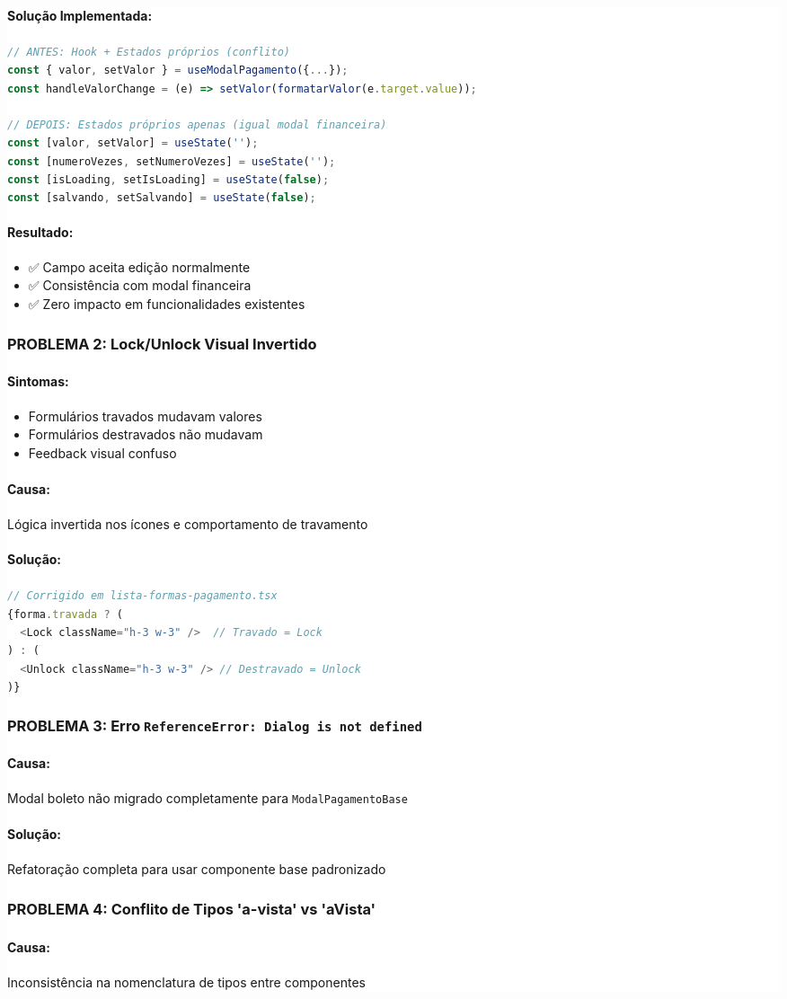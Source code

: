 #### **Solução Implementada:**
```typescript
// ANTES: Hook + Estados próprios (conflito)
const { valor, setValor } = useModalPagamento({...});
const handleValorChange = (e) => setValor(formatarValor(e.target.value));

// DEPOIS: Estados próprios apenas (igual modal financeira)
const [valor, setValor] = useState('');
const [numeroVezes, setNumeroVezes] = useState('');
const [isLoading, setIsLoading] = useState(false);
const [salvando, setSalvando] = useState(false);
```

#### **Resultado:**
- ✅ Campo aceita edição normalmente
- ✅ Consistência com modal financeira
- ✅ Zero impacto em funcionalidades existentes

### **PROBLEMA 2: Lock/Unlock Visual Invertido**

#### **Sintomas:**
- Formulários travados mudavam valores
- Formulários destravados não mudavam
- Feedback visual confuso

#### **Causa:**
Lógica invertida nos ícones e comportamento de travamento

#### **Solução:**
```typescript
// Corrigido em lista-formas-pagamento.tsx
{forma.travada ? (
  <Lock className="h-3 w-3" />  // Travado = Lock
) : (
  <Unlock className="h-3 w-3" /> // Destravado = Unlock  
)}
```

### **PROBLEMA 3: Erro `ReferenceError: Dialog is not defined`**

#### **Causa:**
Modal boleto não migrado completamente para `ModalPagamentoBase`

#### **Solução:**
Refatoração completa para usar componente base padronizado

### **PROBLEMA 4: Conflito de Tipos 'a-vista' vs 'aVista'**

#### **Causa:**
Inconsistência na nomenclatura de tipos entre componentes
